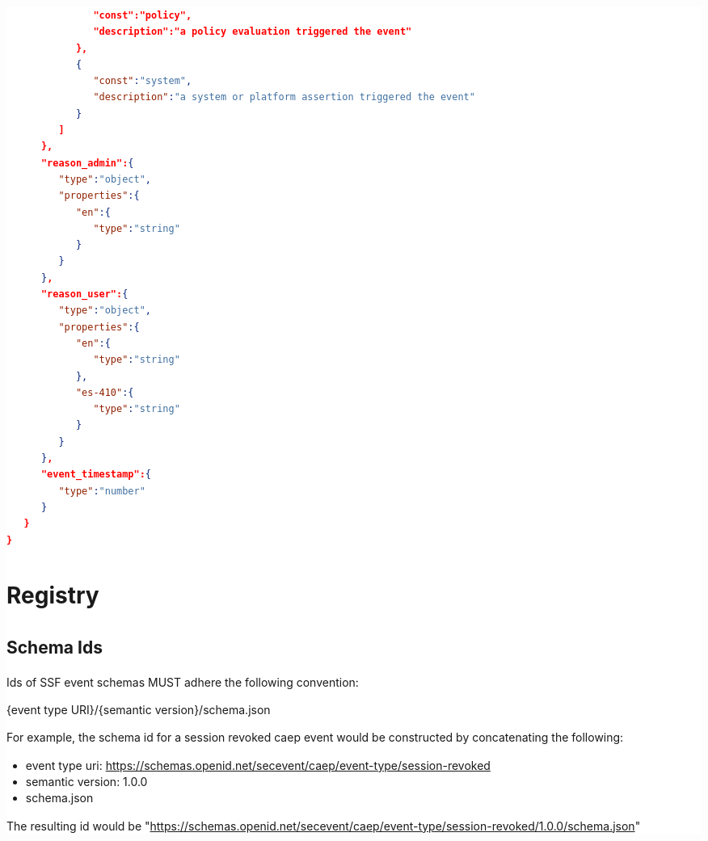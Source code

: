 ~~~ json
               "const":"policy",
               "description":"a policy evaluation triggered the event"
            },
            {
               "const":"system",
               "description":"a system or platform assertion triggered the event"
            }
         ]
      },
      "reason_admin":{
         "type":"object",
         "properties":{
            "en":{
               "type":"string"
            }
         }
      },
      "reason_user":{
         "type":"object",
         "properties":{
            "en":{
               "type":"string"
            },
            "es-410":{
               "type":"string"
            }
         }
      },
      "event_timestamp":{
         "type":"number"
      }
   }
}
~~~

# Registry

## Schema Ids

Ids of SSF event schemas MUST adhere the following convention:

{event type URI}/{semantic version}/schema.json

For example, the schema id for a session revoked caep event would be constructed by concatenating the following:
- event type uri: https://schemas.openid.net/secevent/caep/event-type/session-revoked
- semantic version: 1.0.0
- schema.json

The resulting id would be "https://schemas.openid.net/secevent/caep/event-type/session-revoked/1.0.0/schema.json"
